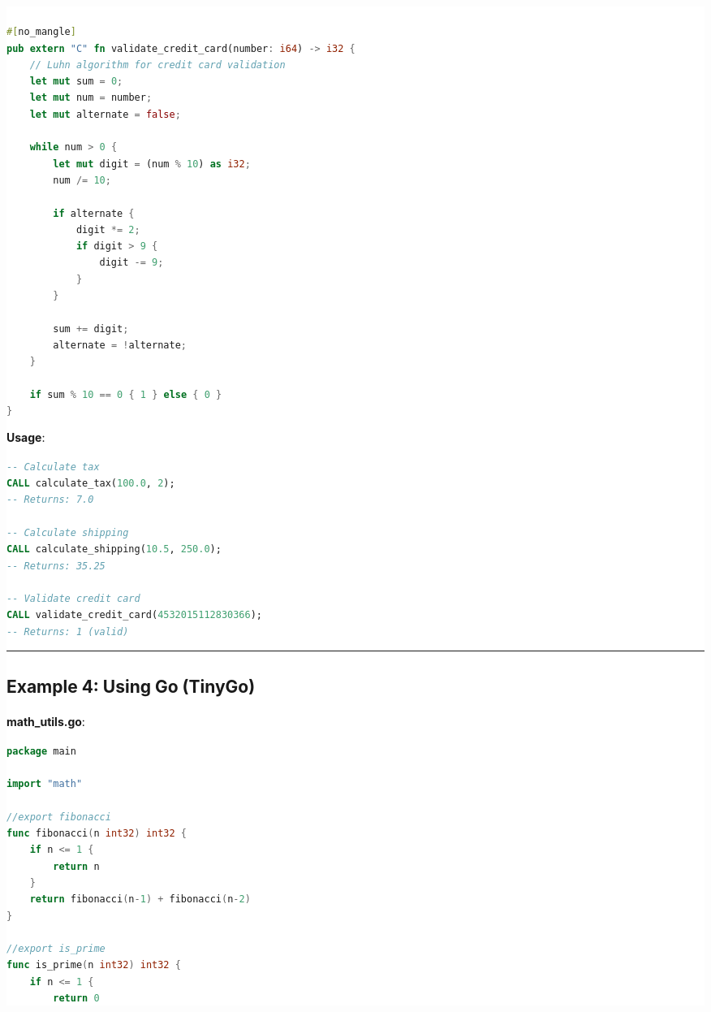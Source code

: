 ```rust

#[no_mangle]
pub extern "C" fn validate_credit_card(number: i64) -> i32 {
    // Luhn algorithm for credit card validation
    let mut sum = 0;
    let mut num = number;
    let mut alternate = false;
    
    while num > 0 {
        let mut digit = (num % 10) as i32;
        num /= 10;
        
        if alternate {
            digit *= 2;
            if digit > 9 {
                digit -= 9;
            }
        }
        
        sum += digit;
        alternate = !alternate;
    }
    
    if sum % 10 == 0 { 1 } else { 0 }
}
```

**Usage**:
```sql
-- Calculate tax
CALL calculate_tax(100.0, 2);
-- Returns: 7.0

-- Calculate shipping
CALL calculate_shipping(10.5, 250.0);
-- Returns: 35.25

-- Validate credit card
CALL validate_credit_card(4532015112830366);
-- Returns: 1 (valid)
```

---

## Example 4: Using Go (TinyGo)

**math_utils.go**:
```go
package main

import "math"

//export fibonacci
func fibonacci(n int32) int32 {
    if n <= 1 {
        return n
    }
    return fibonacci(n-1) + fibonacci(n-2)
}

//export is_prime
func is_prime(n int32) int32 {
    if n <= 1 {
        return 0
```